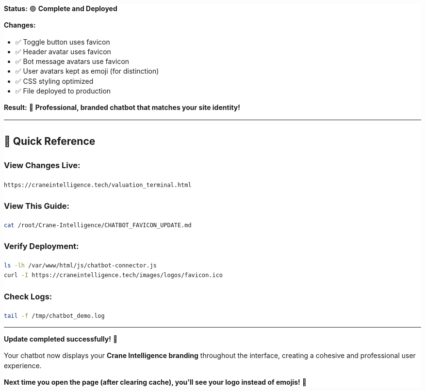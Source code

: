 **Status:** 🟢 **Complete and Deployed**

**Changes:**
- ✅ Toggle button uses favicon
- ✅ Header avatar uses favicon
- ✅ Bot message avatars use favicon
- ✅ User avatars kept as emoji (for distinction)
- ✅ CSS styling optimized
- ✅ File deployed to production

**Result:**
🎨 **Professional, branded chatbot that matches your site identity!**

---

## 📝 Quick Reference

### View Changes Live:
```
https://craneintelligence.tech/valuation_terminal.html
```

### View This Guide:
```bash
cat /root/Crane-Intelligence/CHATBOT_FAVICON_UPDATE.md
```

### Verify Deployment:
```bash
ls -lh /var/www/html/js/chatbot-connector.js
curl -I https://craneintelligence.tech/images/logos/favicon.ico
```

### Check Logs:
```bash
tail -f /tmp/chatbot_demo.log
```

---

**Update completed successfully!** 🎉

Your chatbot now displays your **Crane Intelligence branding** throughout the interface, creating a cohesive and professional user experience.

**Next time you open the page (after clearing cache), you'll see your logo instead of emojis!** 🚀


